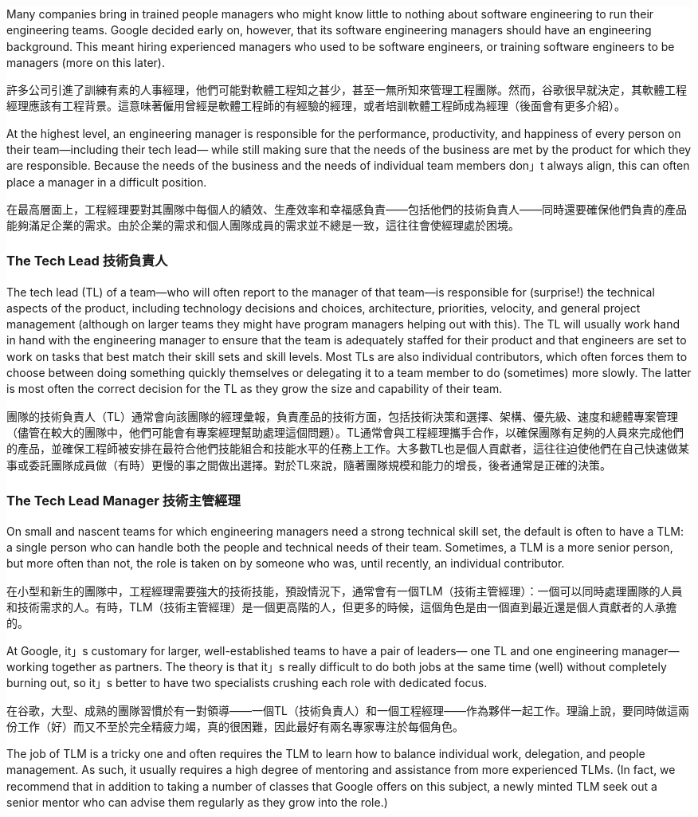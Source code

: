 Many companies bring in trained people managers who might know little to nothing about software engineering to run their engineering teams. Google decided early on, however, that its software engineering managers should have an engineering background. This meant hiring experienced managers who used to be software engineers, or training software engineers to be managers (more on this later).

許多公司引進了訓練有素的人事經理，他們可能對軟體工程知之甚少，甚至一無所知來管理工程團隊。然而，谷歌很早就決定，其軟體工程經理應該有工程背景。這意味著僱用曾經是軟體工程師的有經驗的經理，或者培訓軟體工程師成為經理（後面會有更多介紹）。

At the highest level, an engineering manager is responsible for the performance, productivity, and happiness of every person on their team—including their tech lead— while still making sure that the needs of the business are met by the product for which they are responsible. Because the needs of the business and the needs of individual team members don」t always align, this can often place a manager in a difficult position.

在最高層面上，工程經理要對其團隊中每個人的績效、生產效率和幸福感負責——包括他們的技術負責人——同時還要確保他們負責的產品能夠滿足企業的需求。由於企業的需求和個人團隊成員的需求並不總是一致，這往往會使經理處於困境。

### The Tech Lead  技術負責人

The tech lead (TL) of a team—who will often report to the manager of that team—is responsible for (surprise!) the technical aspects of the product, including technology decisions and choices, architecture, priorities, velocity, and general project management (although on larger teams they might have program managers helping out with this). The TL will usually work hand in hand with the engineering manager to ensure that the team is adequately staffed for their product and that engineers are set to work on tasks that best match their skill sets and skill levels. Most TLs are also individual contributors, which often forces them to choose between doing something quickly themselves or delegating it to a team member to do (sometimes) more slowly. The latter is most often the correct decision for the TL as they grow the size and capability of their team.

團隊的技術負責人（TL）通常會向該團隊的經理彙報，負責產品的技術方面，包括技術決策和選擇、架構、優先級、速度和總體專案管理（儘管在較大的團隊中，他們可能會有專案經理幫助處理這個問題）。TL通常會與工程經理攜手合作，以確保團隊有足夠的人員來完成他們的產品，並確保工程師被安排在最符合他們技能組合和技能水平的任務上工作。大多數TL也是個人貢獻者，這往往迫使他們在自己快速做某事或委託團隊成員做（有時）更慢的事之間做出選擇。對於TL來說，隨著團隊規模和能力的增長，後者通常是正確的決策。

### The Tech Lead Manager  技術主管經理

On small and nascent teams for which engineering managers need a strong technical skill set, the default is often to have a TLM: a single person who can handle both the people and technical needs of their team. Sometimes, a TLM is a more senior person, but more often than not, the role is taken on by someone who was, until recently, an individual contributor.

在小型和新生的團隊中，工程經理需要強大的技術技能，預設情況下，通常會有一個TLM（技術主管經理）：一個可以同時處理團隊的人員和技術需求的人。有時，TLM（技術主管經理）是一個更高階的人，但更多的時候，這個角色是由一個直到最近還是個人貢獻者的人承擔的。

At Google, it」s customary for larger, well-established teams to have a pair of leaders— one TL and one engineering manager—working together as partners. The theory is that it」s really difficult to do both jobs at the same time (well) without completely burning out, so it」s better to have two specialists crushing each role with dedicated focus.

在谷歌，大型、成熟的團隊習慣於有一對領導——一個TL（技術負責人）和一個工程經理——作為夥伴一起工作。理論上說，要同時做這兩份工作（好）而又不至於完全精疲力竭，真的很困難，因此最好有兩名專家專注於每個角色。

The job of TLM is a tricky one and often requires the TLM to learn how to balance individual work, delegation, and people management. As such, it usually requires a high degree of mentoring and assistance from more experienced TLMs. (In fact, we recommend that in addition to taking a number of classes that Google offers on this subject, a newly minted TLM seek out a senior mentor who can advise them regularly as they grow into the role.)
